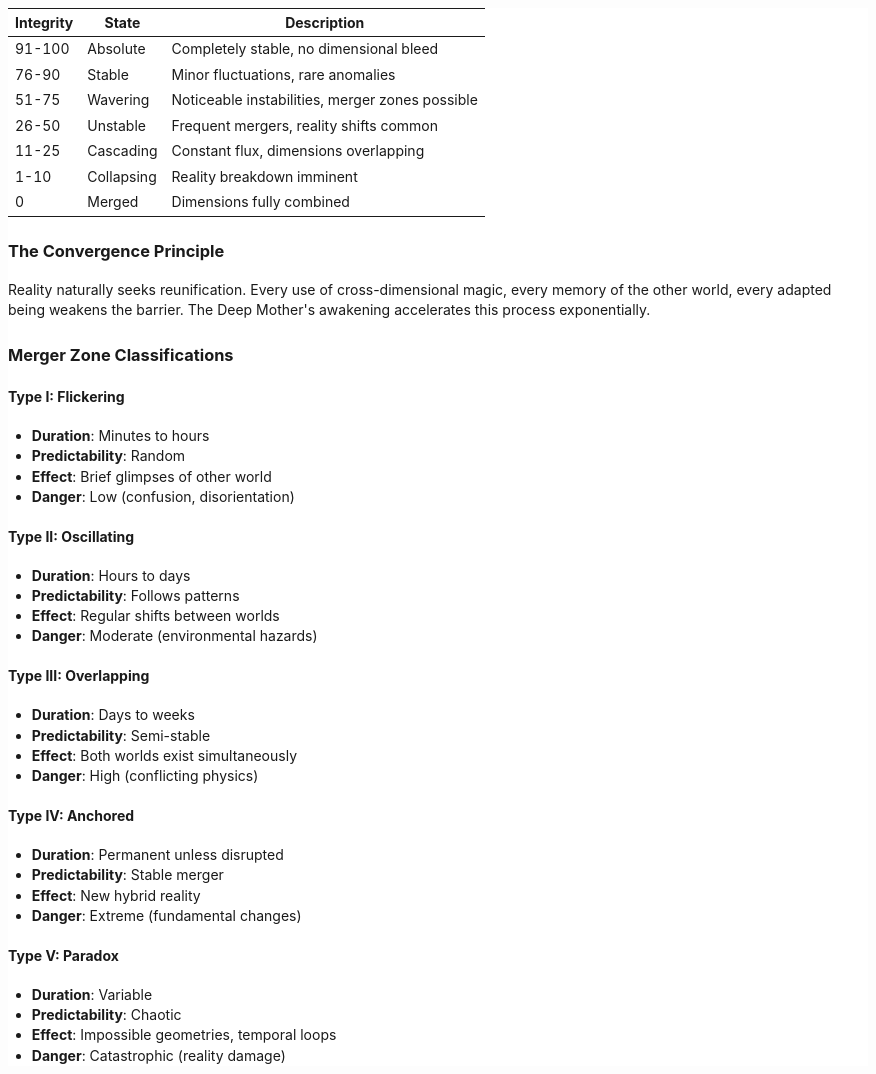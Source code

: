 | Integrity | State | Description |
|-----------|-------|-------------|
| 91-100 | Absolute | Completely stable, no dimensional bleed |
| 76-90 | Stable | Minor fluctuations, rare anomalies |
| 51-75 | Wavering | Noticeable instabilities, merger zones possible |
| 26-50 | Unstable | Frequent mergers, reality shifts common |
| 11-25 | Cascading | Constant flux, dimensions overlapping |
| 1-10 | Collapsing | Reality breakdown imminent |
| 0 | Merged | Dimensions fully combined |

### The Convergence Principle

Reality naturally seeks reunification. Every use of cross-dimensional magic, every memory of the other world, every adapted being weakens the barrier. The Deep Mother's awakening accelerates this process exponentially.

### Merger Zone Classifications

#### Type I: Flickering
- **Duration**: Minutes to hours
- **Predictability**: Random
- **Effect**: Brief glimpses of other world
- **Danger**: Low (confusion, disorientation)

#### Type II: Oscillating
- **Duration**: Hours to days
- **Predictability**: Follows patterns
- **Effect**: Regular shifts between worlds
- **Danger**: Moderate (environmental hazards)

#### Type III: Overlapping
- **Duration**: Days to weeks
- **Predictability**: Semi-stable
- **Effect**: Both worlds exist simultaneously
- **Danger**: High (conflicting physics)

#### Type IV: Anchored
- **Duration**: Permanent unless disrupted
- **Predictability**: Stable merger
- **Effect**: New hybrid reality
- **Danger**: Extreme (fundamental changes)

#### Type V: Paradox
- **Duration**: Variable
- **Predictability**: Chaotic
- **Effect**: Impossible geometries, temporal loops
- **Danger**: Catastrophic (reality damage)
